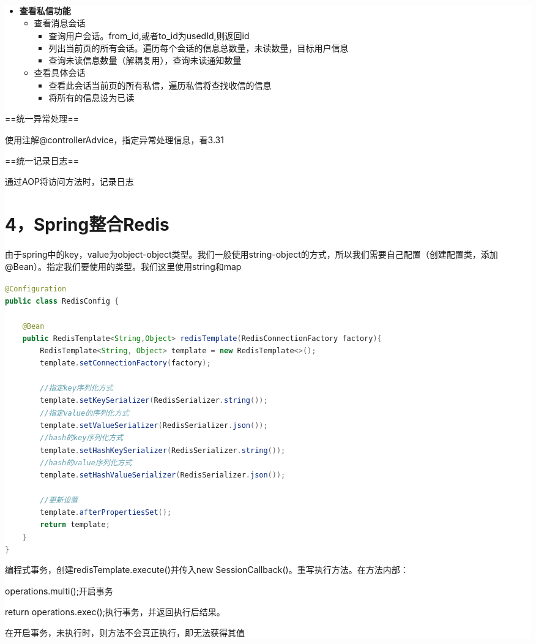 - **查看私信功能**
  - 查看消息会话
    - 查询用户会话。from_id,或者to_id为usedId,则返回id
    - 列出当前页的所有会话。遍历每个会话的信息总数量，未读数量，目标用户信息
    - 查询未读信息数量（解耦复用），查询未读通知数量
  - 查看具体会话
    - 查看此会话当前页的所有私信，遍历私信将查找收信的信息
    - 将所有的信息设为已读

==统一异常处理==

使用注解@controllerAdvice，指定异常处理信息，看3.31

==统一记录日志==

通过AOP将访问方法时，记录日志

# 4，Spring整合Redis

由于spring中的key，value为object-object类型。我们一般使用string-object的方式，所以我们需要自己配置（创建配置类，添加@Bean）。指定我们要使用的类型。我们这里使用string和map

```Java
@Configuration
public class RedisConfig {

    @Bean
    public RedisTemplate<String,Object> redisTemplate(RedisConnectionFactory factory){
        RedisTemplate<String, Object> template = new RedisTemplate<>();
        template.setConnectionFactory(factory);

        //指定key序列化方式
        template.setKeySerializer(RedisSerializer.string());
        //指定value的序列化方式
        template.setValueSerializer(RedisSerializer.json());
        //hash的key序列化方式
        template.setHashKeySerializer(RedisSerializer.string());
        //hash的value序列化方式
        template.setHashValueSerializer(RedisSerializer.json());

        //更新设置
        template.afterPropertiesSet();
        return template;
    }
}
```

编程式事务，创建redisTemplate.execute()并传入new SessionCallback()。重写执行方法。在方法内部：

operations.multi();开启事务

return operations.exec();执行事务，并返回执行后结果。

在开启事务，未执行时，则方法不会真正执行，即无法获得其值
